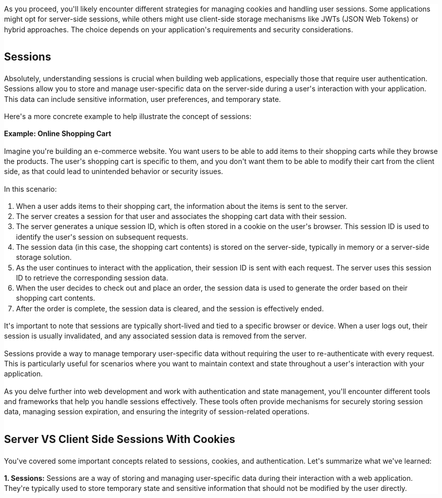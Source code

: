 As you proceed, you'll likely encounter different strategies for managing cookies and handling user sessions. Some applications might opt for server-side sessions, while others might use client-side storage mechanisms like JWTs (JSON Web Tokens) or hybrid approaches. The choice depends on your application's requirements and security considerations.

## Sessions
Absolutely, understanding sessions is crucial when building web applications, especially those that require user authentication. Sessions allow you to store and manage user-specific data on the server-side during a user's interaction with your application. This data can include sensitive information, user preferences, and temporary state.

Here's a more concrete example to help illustrate the concept of sessions:

**Example: Online Shopping Cart**

Imagine you're building an e-commerce website. You want users to be able to add items to their shopping carts while they browse the products. The user's shopping cart is specific to them, and you don't want them to be able to modify their cart from the client side, as that could lead to unintended behavior or security issues.

In this scenario:

1. When a user adds items to their shopping cart, the information about the items is sent to the server.
2. The server creates a session for that user and associates the shopping cart data with their session.
3. The server generates a unique session ID, which is often stored in a cookie on the user's browser. This session ID is used to identify the user's session on subsequent requests.
4. The session data (in this case, the shopping cart contents) is stored on the server-side, typically in memory or a server-side storage solution.
5. As the user continues to interact with the application, their session ID is sent with each request. The server uses this session ID to retrieve the corresponding session data.
6. When the user decides to check out and place an order, the session data is used to generate the order based on their shopping cart contents.
7. After the order is complete, the session data is cleared, and the session is effectively ended.

It's important to note that sessions are typically short-lived and tied to a specific browser or device. When a user logs out, their session is usually invalidated, and any associated session data is removed from the server.

Sessions provide a way to manage temporary user-specific data without requiring the user to re-authenticate with every request. This is particularly useful for scenarios where you want to maintain context and state throughout a user's interaction with your application.

As you delve further into web development and work with authentication and state management, you'll encounter different tools and frameworks that help you handle sessions effectively. These tools often provide mechanisms for securely storing session data, managing session expiration, and ensuring the integrity of session-related operations.

## Server VS Client Side Sessions With Cookies
You've covered some important concepts related to sessions, cookies, and authentication. Let's summarize what we've learned:

**1. Sessions:** Sessions are a way of storing and managing user-specific data during their interaction with a web application. They're typically used to store temporary state and sensitive information that should not be modified by the user directly.
